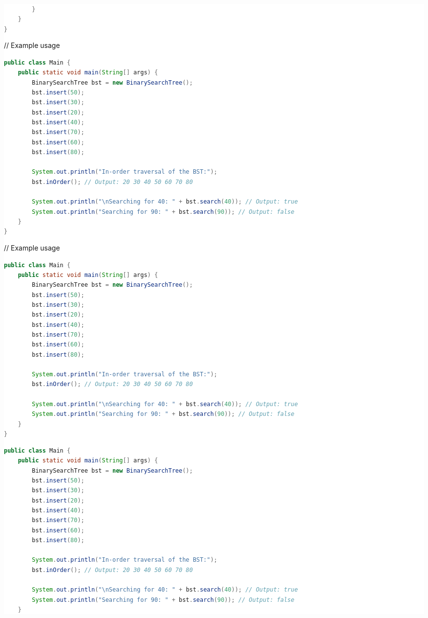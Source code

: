 ```java
        }
    }
}
```
// Example usage
```java
public class Main {
    public static void main(String[] args) {
        BinarySearchTree bst = new BinarySearchTree();
        bst.insert(50);
        bst.insert(30);
        bst.insert(20);
        bst.insert(40);
        bst.insert(70);
        bst.insert(60);
        bst.insert(80);

        System.out.println("In-order traversal of the BST:");
        bst.inOrder(); // Output: 20 30 40 50 60 70 80

        System.out.println("\nSearching for 40: " + bst.search(40)); // Output: true
        System.out.println("Searching for 90: " + bst.search(90)); // Output: false
    }
}
```
// Example usage
```java
public class Main {
    public static void main(String[] args) {
        BinarySearchTree bst = new BinarySearchTree();
        bst.insert(50);
        bst.insert(30);
        bst.insert(20);
        bst.insert(40);
        bst.insert(70);
        bst.insert(60);
        bst.insert(80);

        System.out.println("In-order traversal of the BST:");
        bst.inOrder(); // Output: 20 30 40 50 60 70 80

        System.out.println("\nSearching for 40: " + bst.search(40)); // Output: true
        System.out.println("Searching for 90: " + bst.search(90)); // Output: false
    }
}
```
```java
public class Main {
    public static void main(String[] args) {
        BinarySearchTree bst = new BinarySearchTree();
        bst.insert(50);
        bst.insert(30);
        bst.insert(20);
        bst.insert(40);
        bst.insert(70);
        bst.insert(60);
        bst.insert(80);

        System.out.println("In-order traversal of the BST:");
        bst.inOrder(); // Output: 20 30 40 50 60 70 80

        System.out.println("\nSearching for 40: " + bst.search(40)); // Output: true
        System.out.println("Searching for 90: " + bst.search(90)); // Output: false
    }
```
